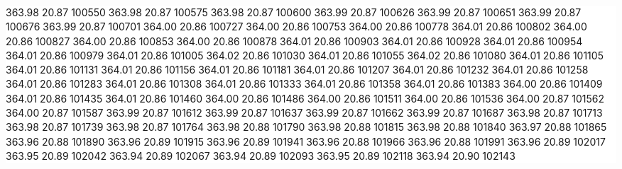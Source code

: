 363.98 20.87 100550
363.98 20.87 100575
363.98 20.87 100600
363.99 20.87 100626
363.99 20.87 100651
363.99 20.87 100676
363.99 20.87 100701
364.00 20.86 100727
364.00 20.86 100753
364.00 20.86 100778
364.01 20.86 100802
364.00 20.86 100827
364.00 20.86 100853
364.00 20.86 100878
364.01 20.86 100903
364.01 20.86 100928
364.01 20.86 100954
364.01 20.86 100979
364.01 20.86 101005
364.02 20.86 101030
364.01 20.86 101055
364.02 20.86 101080
364.01 20.86 101105
364.01 20.86 101131
364.01 20.86 101156
364.01 20.86 101181
364.01 20.86 101207
364.01 20.86 101232
364.01 20.86 101258
364.01 20.86 101283
364.01 20.86 101308
364.01 20.86 101333
364.01 20.86 101358
364.01 20.86 101383
364.00 20.86 101409
364.01 20.86 101435
364.01 20.86 101460
364.00 20.86 101486
364.00 20.86 101511
364.00 20.86 101536
364.00 20.87 101562
364.00 20.87 101587
363.99 20.87 101612
363.99 20.87 101637
363.99 20.87 101662
363.99 20.87 101687
363.98 20.87 101713
363.98 20.87 101739
363.98 20.87 101764
363.98 20.88 101790
363.98 20.88 101815
363.98 20.88 101840
363.97 20.88 101865
363.96 20.88 101890
363.96 20.89 101915
363.96 20.89 101941
363.96 20.88 101966
363.96 20.88 101991
363.96 20.89 102017
363.95 20.89 102042
363.94 20.89 102067
363.94 20.89 102093
363.95 20.89 102118
363.94 20.90 102143